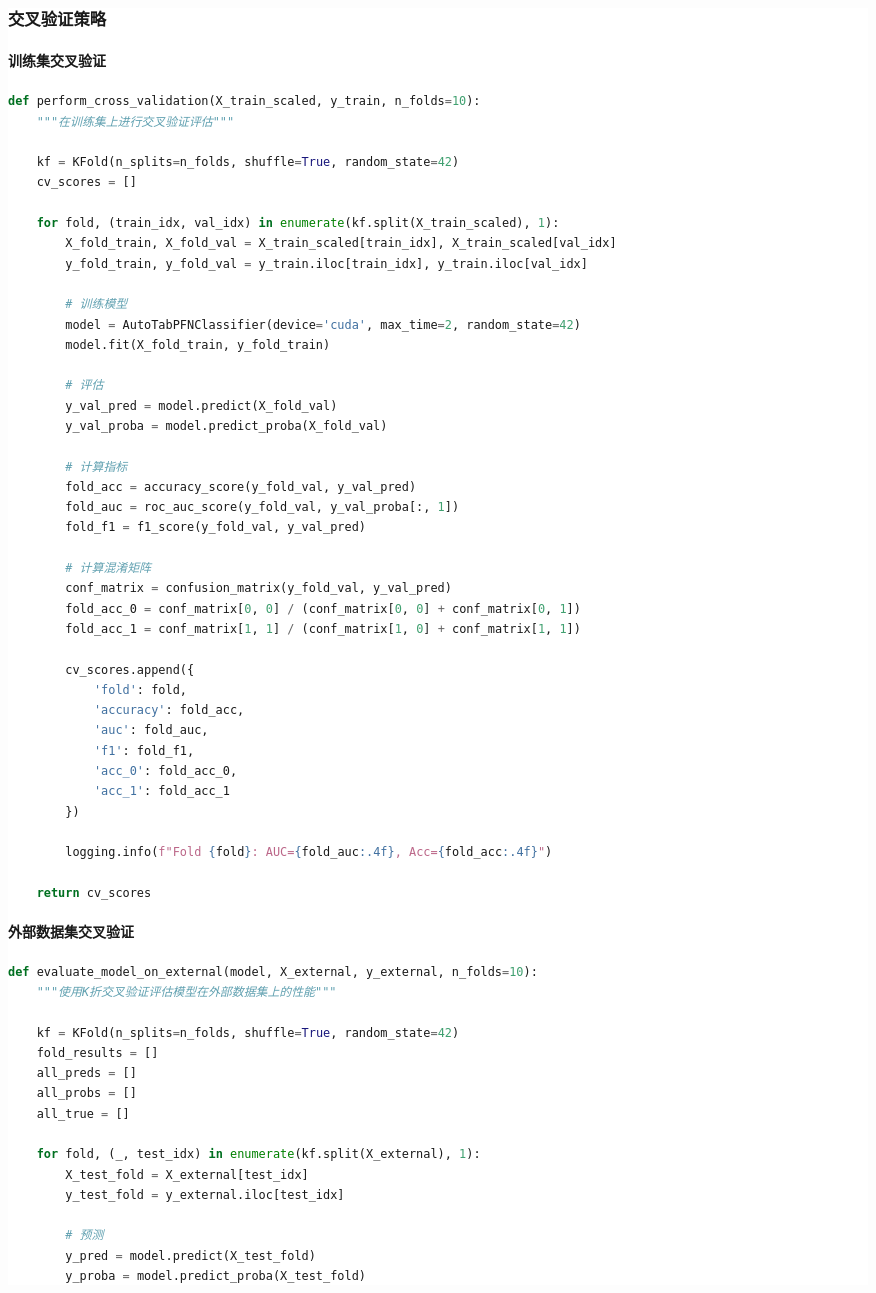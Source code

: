 ### 交叉验证策略

#### 训练集交叉验证
```python
def perform_cross_validation(X_train_scaled, y_train, n_folds=10):
    """在训练集上进行交叉验证评估"""
    
    kf = KFold(n_splits=n_folds, shuffle=True, random_state=42)
    cv_scores = []
    
    for fold, (train_idx, val_idx) in enumerate(kf.split(X_train_scaled), 1):
        X_fold_train, X_fold_val = X_train_scaled[train_idx], X_train_scaled[val_idx]
        y_fold_train, y_fold_val = y_train.iloc[train_idx], y_train.iloc[val_idx]
        
        # 训练模型
        model = AutoTabPFNClassifier(device='cuda', max_time=2, random_state=42)
        model.fit(X_fold_train, y_fold_train)
        
        # 评估
        y_val_pred = model.predict(X_fold_val)
        y_val_proba = model.predict_proba(X_fold_val)
        
        # 计算指标
        fold_acc = accuracy_score(y_fold_val, y_val_pred)
        fold_auc = roc_auc_score(y_fold_val, y_val_proba[:, 1])
        fold_f1 = f1_score(y_fold_val, y_val_pred)
        
        # 计算混淆矩阵
        conf_matrix = confusion_matrix(y_fold_val, y_val_pred)
        fold_acc_0 = conf_matrix[0, 0] / (conf_matrix[0, 0] + conf_matrix[0, 1])
        fold_acc_1 = conf_matrix[1, 1] / (conf_matrix[1, 0] + conf_matrix[1, 1])
        
        cv_scores.append({
            'fold': fold,
            'accuracy': fold_acc,
            'auc': fold_auc,
            'f1': fold_f1,
            'acc_0': fold_acc_0,
            'acc_1': fold_acc_1
        })
        
        logging.info(f"Fold {fold}: AUC={fold_auc:.4f}, Acc={fold_acc:.4f}")
    
    return cv_scores
```

#### 外部数据集交叉验证
```python
def evaluate_model_on_external(model, X_external, y_external, n_folds=10):
    """使用K折交叉验证评估模型在外部数据集上的性能"""
    
    kf = KFold(n_splits=n_folds, shuffle=True, random_state=42)
    fold_results = []
    all_preds = []
    all_probs = []
    all_true = []
    
    for fold, (_, test_idx) in enumerate(kf.split(X_external), 1):
        X_test_fold = X_external[test_idx]
        y_test_fold = y_external.iloc[test_idx]
        
        # 预测
        y_pred = model.predict(X_test_fold)
        y_proba = model.predict_proba(X_test_fold)
```
